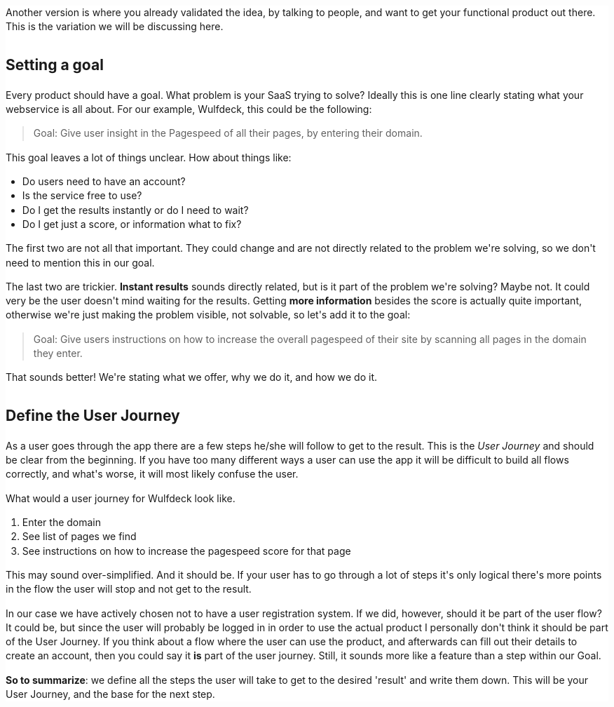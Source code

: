 Another version is where you already validated the idea, by talking to people, and want to get your functional product out there. This is the variation we will be discussing here.

## Setting a goal

Every product should have a goal. What problem is your SaaS trying to solve? Ideally this is one line clearly stating what your webservice is all about. For our example, Wulfdeck, this could be the following:

> Goal: Give user insight in the Pagespeed of all their pages, by entering their domain.

This goal leaves a lot of things unclear. How about things like:

- Do users need to have an account?
- Is the service free to use?
- Do I get the results instantly or do I need to wait?
- Do I get just a score, or information what to fix?

The first two are not all that important. They could change and are not directly related to the problem we're solving, so we don't need to mention this in our goal.

The last two are trickier. **Instant results** sounds directly related, but is it part of the problem we're solving? Maybe not. It could very be the user doesn't mind waiting for the results. Getting **more information** besides the score is actually quite important, otherwise we're just making the problem visible, not solvable, so let's add it to the goal:

> Goal: Give users instructions on how to increase the overall pagespeed of their site by scanning all pages in the domain they enter.

That sounds better! We're stating what we offer, why we do it, and how we do it.

## Define the User Journey

As a user goes through the app there are a few steps he/she will follow to get to the result. This is the _User Journey_ and should be clear from the beginning. If you have too many different ways a user can use the app it will be difficult to build all flows correctly, and what's worse, it will most likely confuse the user.

What would a user journey for Wulfdeck look like.

1.  Enter the domain
2.  See list of pages we find
3.  See instructions on how to increase the pagespeed score for that page

This may sound over-simplified. And it should be. If your user has to go through a lot of steps it's only logical there's more points in the flow the user will stop and not get to the result.

In our case we have actively chosen not to have a user registration system. If we did, however, should it be part of the user flow? It could be, but since the user will probably be logged in in order to use the actual product I personally don't think it should be part of the User Journey. If you think about a flow where the user can use the product, and afterwards can fill out their details to create an account, then you could say it **is** part of the user journey. Still, it sounds more like a feature than a step within our Goal.

**So to summarize**: we define all the steps the user will take to get to the desired 'result' and write them down. This will be your User Journey, and the base for the next step.
